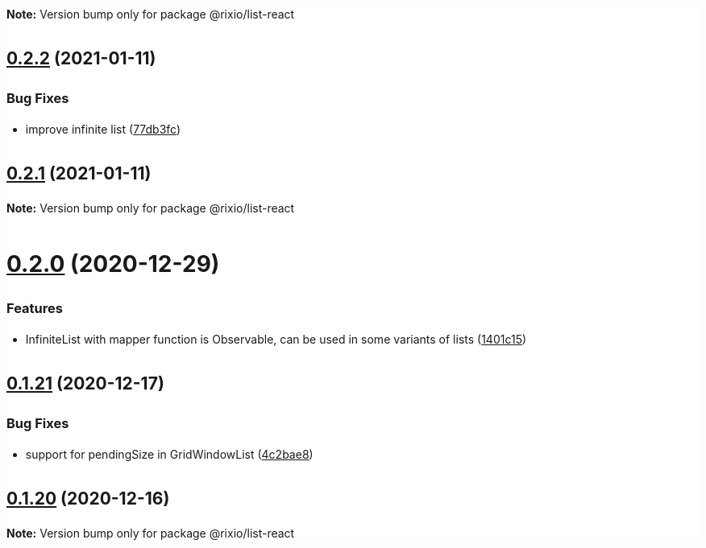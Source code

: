 **Note:** Version bump only for package @rixio/list-react





## [0.2.2](https://github.com/roborox/rixio/compare/@rixio/list-react@0.2.1...@rixio/list-react@0.2.2) (2021-01-11)


### Bug Fixes

* improve infinite list ([77db3fc](https://github.com/roborox/rixio/commit/77db3fc2470abe7fd5faadd1b6dad4767ab5c46e))





## [0.2.1](https://github.com/roborox/rixio/compare/@rixio/list-react@0.2.0...@rixio/list-react@0.2.1) (2021-01-11)

**Note:** Version bump only for package @rixio/list-react





# [0.2.0](https://github.com/roborox/rixio/compare/@rixio/list-react@0.1.21...@rixio/list-react@0.2.0) (2020-12-29)


### Features

* InfiniteList with mapper function is Observable, can be used in some variants of lists ([1401c15](https://github.com/roborox/rixio/commit/1401c15f386a891f436b3ebfb1b5a28dbdaa1c2e))





## [0.1.21](https://github.com/roborox/rixio/compare/@rixio/list-react@0.1.20...@rixio/list-react@0.1.21) (2020-12-17)


### Bug Fixes

* support for pendingSize in GridWindowList ([4c2bae8](https://github.com/roborox/rixio/commit/4c2bae85355c858db2d73d918ff1ebc742b40149))





## [0.1.20](https://github.com/roborox/rixio/compare/@rixio/list-react@0.1.19...@rixio/list-react@0.1.20) (2020-12-16)

**Note:** Version bump only for package @rixio/list-react

